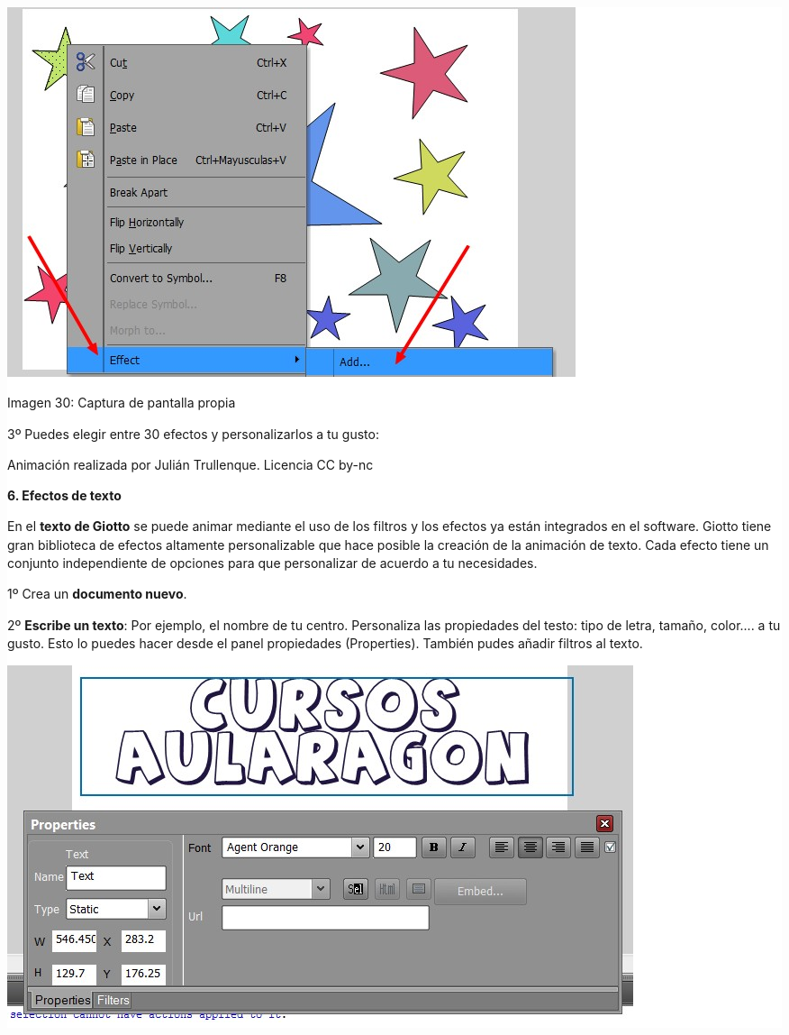![](img/efectos.jpg "Crear efectos")


Imagen 30: Captura de pantalla propia

3º Puedes elegir entre 30 efectos y personalizarlos a tu gusto:

Animación realizada por Julián Trullenque. Licencia CC by-nc

**6\. Efectos de texto**

En el **texto de Giotto** se puede animar mediante el uso de los filtros y los efectos ya están integrados en el software. Giotto tiene gran biblioteca de efectos altamente personalizable que hace posible la creación de la animación de texto. Cada efecto tiene un conjunto independiente de opciones para que personalizar de acuerdo a tu necesidades.  

1º Crea un **documento nuevo**.

2º **Escribe un texto**: Por ejemplo, el nombre de tu centro. Personaliza las propiedades del testo: tipo de letra, tamaño, color.... a tu gusto. Esto lo puedes hacer desde el panel propiedades (Properties). También pudes añadir filtros al texto.


![](img/texto2.jpg "Trabajar con textos")

